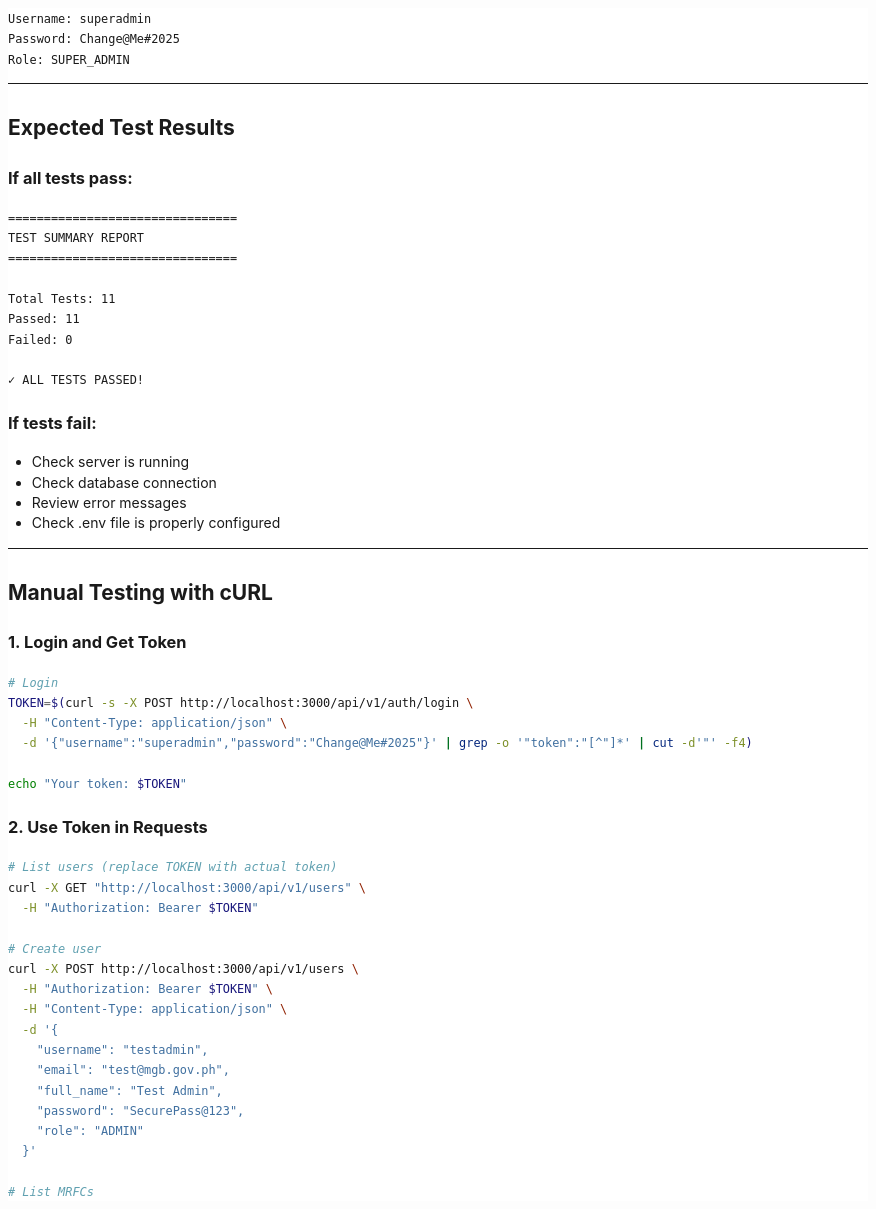 ```
Username: superadmin
Password: Change@Me#2025
Role: SUPER_ADMIN
```

---

## Expected Test Results

### If all tests pass:
```
================================
TEST SUMMARY REPORT
================================

Total Tests: 11
Passed: 11
Failed: 0

✓ ALL TESTS PASSED!
```

### If tests fail:
- Check server is running
- Check database connection
- Review error messages
- Check .env file is properly configured

---

## Manual Testing with cURL

### 1. Login and Get Token
```bash
# Login
TOKEN=$(curl -s -X POST http://localhost:3000/api/v1/auth/login \
  -H "Content-Type: application/json" \
  -d '{"username":"superadmin","password":"Change@Me#2025"}' | grep -o '"token":"[^"]*' | cut -d'"' -f4)

echo "Your token: $TOKEN"
```

### 2. Use Token in Requests
```bash
# List users (replace TOKEN with actual token)
curl -X GET "http://localhost:3000/api/v1/users" \
  -H "Authorization: Bearer $TOKEN"

# Create user
curl -X POST http://localhost:3000/api/v1/users \
  -H "Authorization: Bearer $TOKEN" \
  -H "Content-Type: application/json" \
  -d '{
    "username": "testadmin",
    "email": "test@mgb.gov.ph",
    "full_name": "Test Admin",
    "password": "SecurePass@123",
    "role": "ADMIN"
  }'

# List MRFCs
```